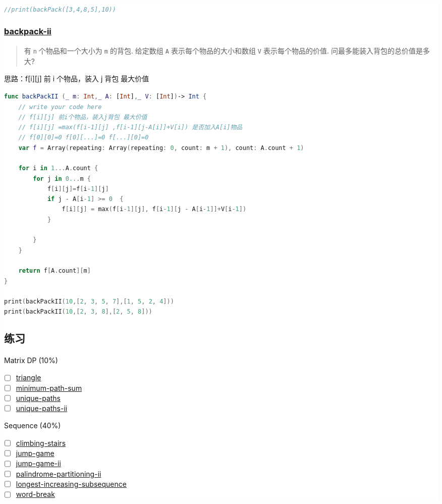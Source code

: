 ```swift
//print(backPack([3,4,8,5],10))
```

### [backpack-ii](https://www.lintcode.com/problem/backpack-ii/description)

> 有 `n` 个物品和一个大小为 `m` 的背包. 给定数组 `A` 表示每个物品的大小和数组 `V` 表示每个物品的价值. 问最多能装入背包的总价值是多大?

思路：f\[i\]\[j\] 前 i 个物品，装入 j 背包 最大价值

```swift
func backPackII (_ m: Int,_ A: [Int],_ V: [Int])-> Int {
    // write your code here
    // f[i][j] 前i个物品，装入j背包 最大价值
    // f[i][j] =max(f[i-1][j] ,f[i-1][j-A[i]]+V[i]) 是否加入A[i]物品
    // f[0][0]=0 f[0][...]=0 f[...][0]=0
    var f = Array(repeating: Array(repeating: 0, count: m + 1), count: A.count + 1)

    for i in 1...A.count {
        for j in 0...m {
            f[i][j]=f[i-1][j]
            if j - A[i-1] >= 0  {
                f[i][j] = max(f[i-1][j], f[i-1][j - A[i-1]]+V[i-1])
            }

        }
    }

    return f[A.count][m]
}

print(backPackII(10,[2, 3, 5, 7],[1, 5, 2, 4]))
print(backPackII(10,[2, 3, 8],[2, 5, 8]))
```

## 练习

Matrix DP \(10%\)

* [ ] [triangle](https://leetcode-cn.com/problems/triangle/)
* [ ] [minimum-path-sum](https://leetcode-cn.com/problems/minimum-path-sum/)
* [ ] [unique-paths](https://leetcode-cn.com/problems/unique-paths/)
* [ ] [unique-paths-ii](https://leetcode-cn.com/problems/unique-paths-ii/)

Sequence \(40%\)

* [ ] [climbing-stairs](https://leetcode-cn.com/problems/climbing-stairs/)
* [ ] [jump-game](https://leetcode-cn.com/problems/jump-game/)
* [ ] [jump-game-ii](https://leetcode-cn.com/problems/jump-game-ii/)
* [ ] [palindrome-partitioning-ii](https://leetcode-cn.com/problems/palindrome-partitioning-ii/)
* [ ] [longest-increasing-subsequence](https://leetcode-cn.com/problems/longest-increasing-subsequence/)
* [ ] [word-break](https://leetcode-cn.com/problems/word-break/)
